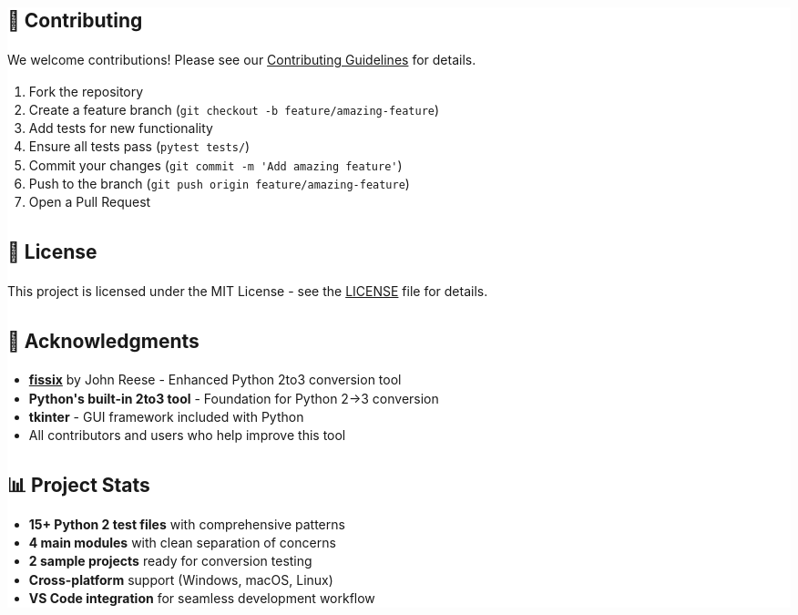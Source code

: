 ## 🤝 Contributing

We welcome contributions! Please see our [Contributing Guidelines](CONTRIBUTING.md) for details.

1. Fork the repository
2. Create a feature branch (`git checkout -b feature/amazing-feature`)
3. Add tests for new functionality
4. Ensure all tests pass (`pytest tests/`)
5. Commit your changes (`git commit -m 'Add amazing feature'`)
6. Push to the branch (`git push origin feature/amazing-feature`)
7. Open a Pull Request

## 📄 License

This project is licensed under the MIT License - see the [LICENSE](LICENSE) file for details.

## 🙏 Acknowledgments

- **[fissix](https://github.com/amyreese/fissix)** by John Reese - Enhanced Python 2to3 conversion tool
- **Python's built-in 2to3 tool** - Foundation for Python 2→3 conversion
- **tkinter** - GUI framework included with Python
- All contributors and users who help improve this tool

## 📊 Project Stats

- **15+ Python 2 test files** with comprehensive patterns
- **4 main modules** with clean separation of concerns  
- **2 sample projects** ready for conversion testing
- **Cross-platform** support (Windows, macOS, Linux)
- **VS Code integration** for seamless development workflow